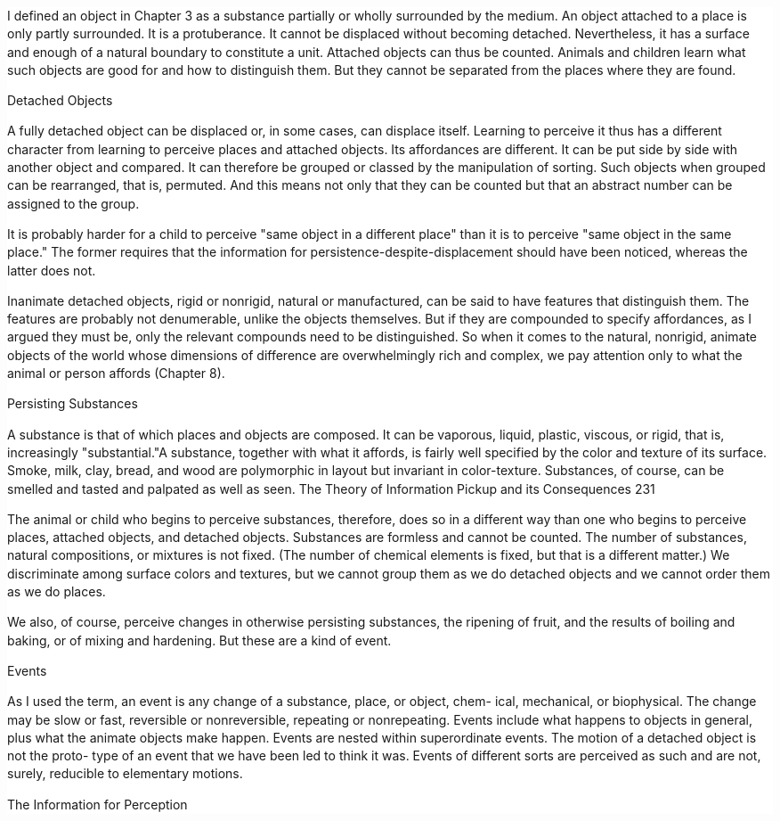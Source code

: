 I defined an object in Chapter 3 as a substance partially or wholly surrounded by the medium. An object attached to a place is only partly surrounded. It is a protuberance. It cannot be displaced without becoming detached. Nevertheless, it has a surface and enough of a natural boundary to constitute a unit. Attached objects can thus be counted. Animals and children learn what such objects are good for and how to distinguish them. But they cannot be separated from the places where they are found.

Detached Objects

A fully detached object can be displaced or, in some cases, can displace itself. Learning to perceive it thus has a different character from learning to perceive places and attached objects. Its affordances are different. It can be put side by side with another object and compared. It can therefore be grouped or classed by the manipulation of sorting. Such objects when grouped can be rearranged, that is, permuted. And this means not only that they can be counted but that an abstract number can be assigned to the group.

It is probably harder for a child to perceive "same object in a different place" than it is to perceive "same object in the same place." The former requires that the information for persistence-despite-displacement should have been noticed, whereas the latter does not.

Inanimate detached objects, rigid or nonrigid, natural or manufactured, can be said to have features that distinguish them. The features are probably not denumerable, unlike the objects themselves. But if they are compounded to specify affordances, as I argued they must be, only the relevant compounds need to be distinguished. So when it comes to the natural, nonrigid, animate objects of the world whose dimensions of difference are overwhelmingly rich and complex, we pay attention only to what the animal or person affords (Chapter 8).

Persisting Substances

A substance is that of which places and objects are composed. It can be vaporous, liquid, plastic, viscous, or rigid, that is, increasingly "substantial."A substance, together with what it affords, is fairly well specified by the color and texture of its surface. Smoke, milk, clay, bread, and wood are polymorphic in layout but invariant in color-texture. Substances, of course, can be smelled and tasted and palpated as well as seen. The Theory of Information Pickup and its Consequences 231

The animal or child who begins to perceive substances, therefore, does so in a different way than one who begins to perceive places, attached objects, and detached objects. Substances are formless and cannot be counted. The number of substances, natural compositions, or mixtures is not fixed. (The number of chemical elements is fixed, but that is a different matter.) We discriminate among surface colors and textures, but we cannot group them as we do detached objects and we cannot order them as we do places.

We also, of course, perceive changes in otherwise persisting substances, the ripening of fruit, and the results of boiling and baking, or of mixing and hardening. But these are a kind of event.

Events

As I used the term, an event is any change of a substance, place, or object, chem- ical, mechanical, or biophysical. The change may be slow or fast, reversible or nonreversible, repeating or nonrepeating. Events include what happens to objects in general, plus what the animate objects make happen. Events are nested within superordinate events. The motion of a detached object is not the proto- type of an event that we have been led to think it was. Events of different sorts are perceived as such and are not, surely, reducible to elementary motions.

The Information for Perception
